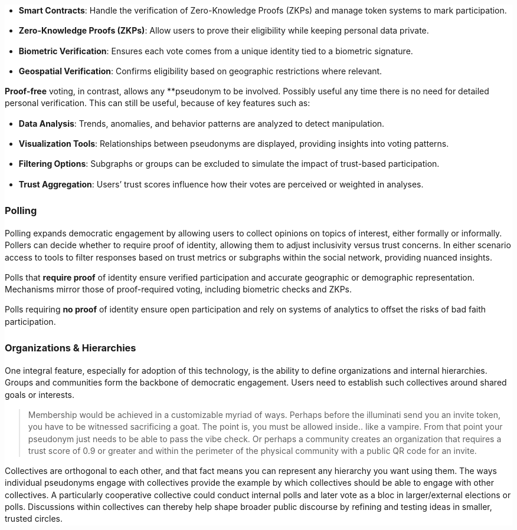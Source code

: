 * **Smart Contracts**: Handle the verification of Zero-Knowledge Proofs (ZKPs) and manage token systems to mark participation.

* **Zero-Knowledge Proofs (ZKPs)**: Allow users to prove their eligibility while keeping personal data private.

* **Biometric Verification**: Ensures each vote comes from a unique identity tied to a biometric signature.

* **Geospatial Verification**: Confirms eligibility based on geographic restrictions where relevant.

**Proof-free** voting, in contrast, allows any **pseudonym to be involved. Possibly useful any time there is no need for detailed personal verification. This can still be useful, because of key features such as:

* **Data Analysis**: Trends, anomalies, and behavior patterns are analyzed to detect manipulation.

* **Visualization Tools**: Relationships between pseudonyms are displayed, providing insights into voting patterns.

* **Filtering Options**: Subgraphs or groups can be excluded to simulate the impact of trust-based participation.

* **Trust Aggregation**: Users’ trust scores influence how their votes are perceived or weighted in analyses.

### **Polling**

Polling expands democratic engagement by allowing users to collect opinions on topics of interest, either formally or informally. Pollers can decide whether to require proof of identity, allowing them to adjust inclusivity versus trust concerns. In either scenario access to tools to filter responses based on trust metrics or subgraphs within the social network, providing nuanced insights.

Polls that **require proof** of identity ensure verified participation and accurate geographic or demographic representation. Mechanisms mirror those of proof-required voting, including biometric checks and ZKPs.

Polls requiring **no proof** of identity ensure open participation and rely on systems of analytics to offset the risks of bad faith participation.

### **Organizations & Hierarchies**

One integral feature, especially for adoption of this technology, is the ability to define organizations and internal hierarchies. Groups and communities form the backbone of democratic engagement. Users need to establish such collectives around shared goals or interests.

> Membership would be achieved in a customizable myriad of ways. Perhaps before the illuminati send you an invite token, you have to be witnessed sacrificing a goat. The point is, you must be allowed inside.. like a vampire. From that point your pseudonym just needs to be able to pass the vibe check. Or perhaps a community creates an organization that requires a trust score of 0.9 or greater and within the perimeter of the physical community with a public QR code for an invite.

Collectives are orthogonal to each other, and that fact means you can represent any hierarchy you want using them. The ways individual pseudonyms engage with collectives provide the example by which collectives should be able to engage with other collectives. A particularly cooperative collective could conduct internal polls and later vote as a bloc in larger/external elections or polls. Discussions within collectives can thereby help shape broader public discourse by refining and testing ideas in smaller, trusted circles.
